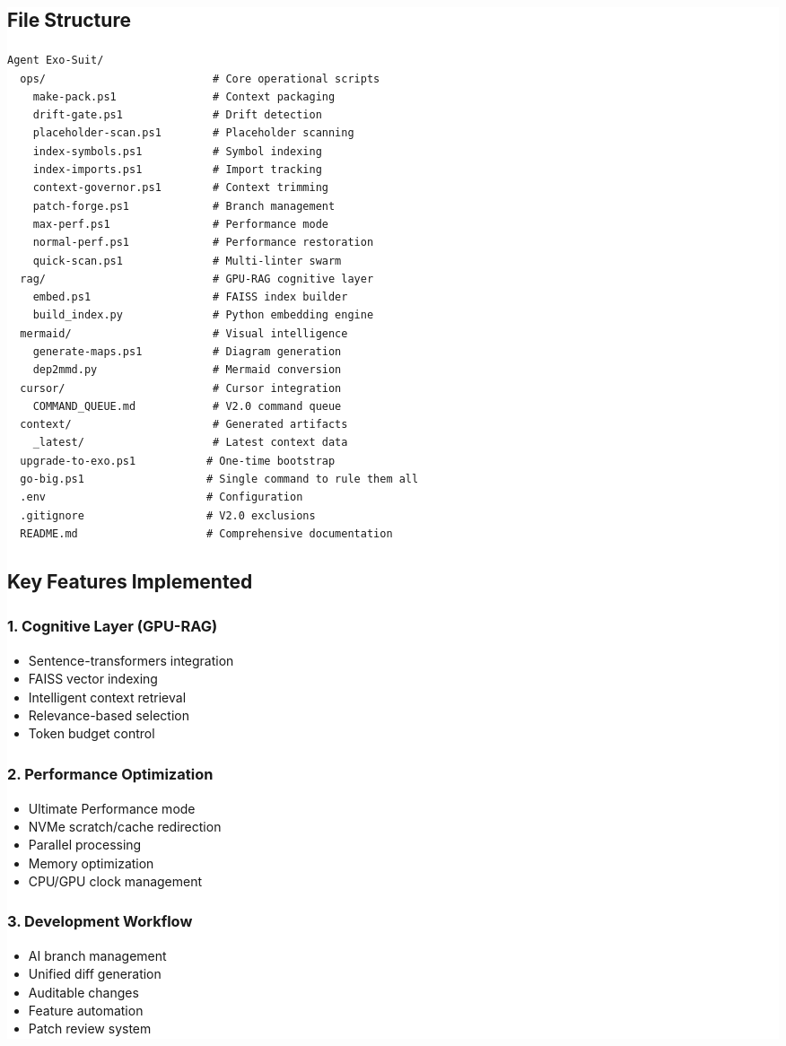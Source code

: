 ##  File Structure

```
Agent Exo-Suit/
  ops/                          # Core operational scripts
    make-pack.ps1               # Context packaging
    drift-gate.ps1              # Drift detection
    placeholder-scan.ps1        # Placeholder scanning
    index-symbols.ps1           # Symbol indexing
    index-imports.ps1           # Import tracking
    context-governor.ps1        # Context trimming
    patch-forge.ps1             # Branch management
    max-perf.ps1                # Performance mode
    normal-perf.ps1             # Performance restoration
    quick-scan.ps1              # Multi-linter swarm
  rag/                          # GPU-RAG cognitive layer
    embed.ps1                   # FAISS index builder
    build_index.py              # Python embedding engine
  mermaid/                      # Visual intelligence
    generate-maps.ps1           # Diagram generation
    dep2mmd.py                  # Mermaid conversion
  cursor/                       # Cursor integration
    COMMAND_QUEUE.md            # V2.0 command queue
  context/                      # Generated artifacts
    _latest/                    # Latest context data
  upgrade-to-exo.ps1           # One-time bootstrap
  go-big.ps1                   # Single command to rule them all
  .env                         # Configuration
  .gitignore                   # V2.0 exclusions
  README.md                    # Comprehensive documentation
```

##  Key Features Implemented

### 1. Cognitive Layer (GPU-RAG)
-  Sentence-transformers integration
-  FAISS vector indexing
-  Intelligent context retrieval
-  Relevance-based selection
-  Token budget control

### 2. Performance Optimization
-  Ultimate Performance mode
-  NVMe scratch/cache redirection
-  Parallel processing
-  Memory optimization
-  CPU/GPU clock management

### 3. Development Workflow
-  AI branch management
-  Unified diff generation
-  Auditable changes
-  Feature automation
-  Patch review system
